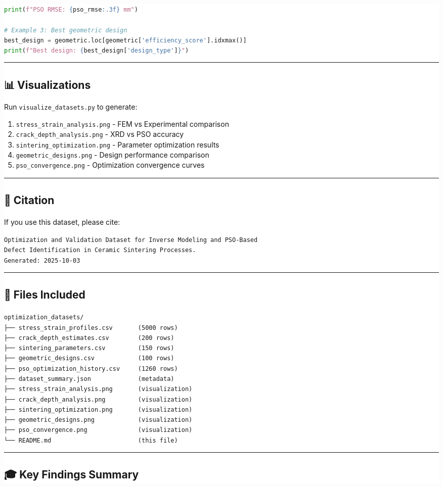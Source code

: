 ```python
print(f"PSO RMSE: {pso_rmse:.3f} mm")

# Example 3: Best geometric design
best_design = geometric.loc[geometric['efficiency_score'].idxmax()]
print(f"Best design: {best_design['design_type']}")
```

---

## 📊 Visualizations

Run `visualize_datasets.py` to generate:
1. `stress_strain_analysis.png` - FEM vs Experimental comparison
2. `crack_depth_analysis.png` - XRD vs PSO accuracy
3. `sintering_optimization.png` - Parameter optimization results
4. `geometric_designs.png` - Design performance comparison
5. `pso_convergence.png` - Optimization convergence curves

---

## 📝 Citation

If you use this dataset, please cite:
```
Optimization and Validation Dataset for Inverse Modeling and PSO-Based 
Defect Identification in Ceramic Sintering Processes. 
Generated: 2025-10-03
```

---

## 🔗 Files Included

```
optimization_datasets/
├── stress_strain_profiles.csv       (5000 rows)
├── crack_depth_estimates.csv        (200 rows)
├── sintering_parameters.csv         (150 rows)
├── geometric_designs.csv            (100 rows)
├── pso_optimization_history.csv     (1260 rows)
├── dataset_summary.json             (metadata)
├── stress_strain_analysis.png       (visualization)
├── crack_depth_analysis.png         (visualization)
├── sintering_optimization.png       (visualization)
├── geometric_designs.png            (visualization)
├── pso_convergence.png              (visualization)
└── README.md                        (this file)
```

---

## 🎓 Key Findings Summary
